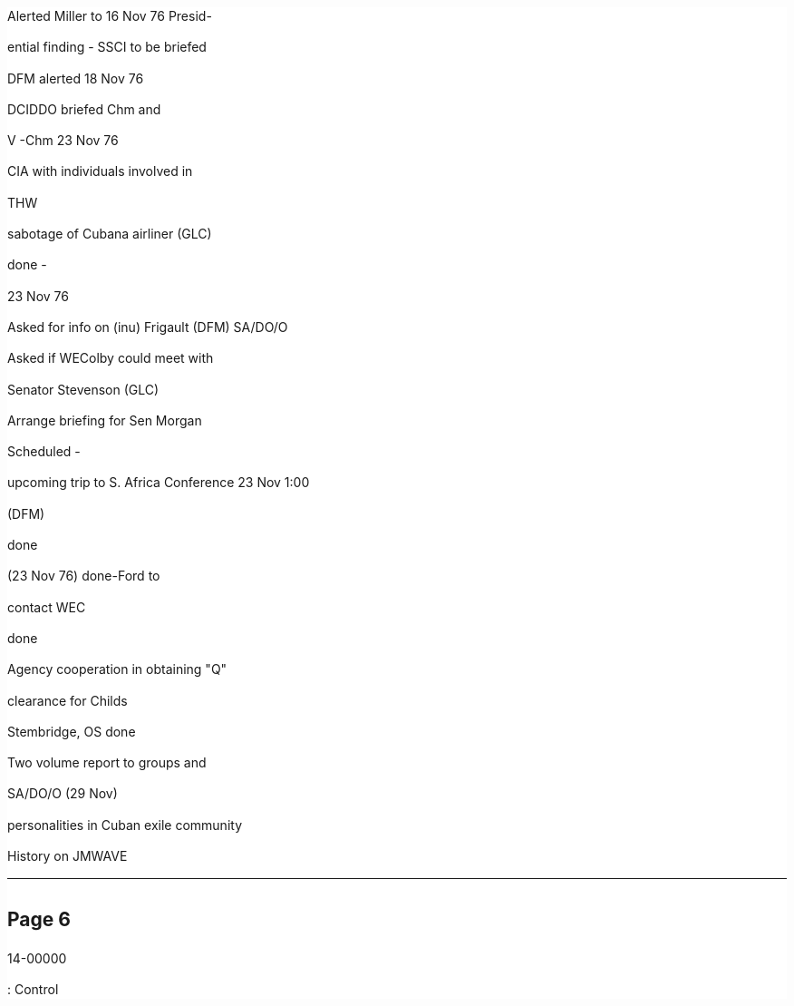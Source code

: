 Alerted Miller to 16 Nov 76 Presid-

ential finding - SSCI to be briefed

DFM alerted 18 Nov 76

DCIDDO briefed Chm and

V -Chm 23 Nov 76

CIA with individuals involved in

THW

sabotage of Cubana airliner (GLC)

done -

23 Nov 76

Asked for info on (inu) Frigault (DFM) SA/DO/O

Asked if WEColby could meet with

Senator Stevenson (GLC)

Arrange briefing for Sen Morgan

Scheduled -

upcoming trip to S. Africa Conference 23 Nov 1:00

(DFM)

done

(23 Nov 76) done-Ford to

contact WEC

done

Agency cooperation in obtaining "Q"

clearance for Childs

Stembridge, OS done

Two volume report to groups and

SA/DO/O (29 Nov)

personalities in Cuban exile community

History on JMWAVE

---

## Page 6

14-00000

: Control
